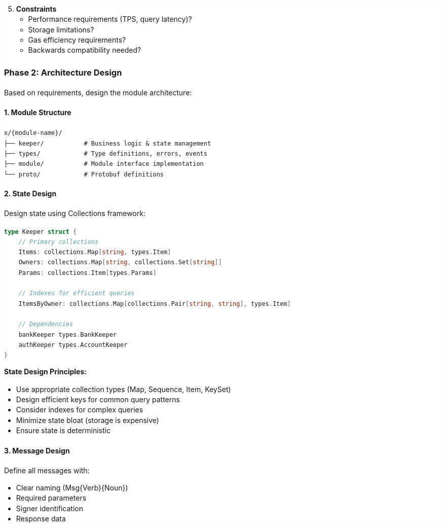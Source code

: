 5. **Constraints**
   - Performance requirements (TPS, query latency)?
   - Storage limitations?
   - Gas efficiency requirements?
   - Backwards compatibility needed?

### Phase 2: Architecture Design

Based on requirements, design the module architecture:

#### 1. Module Structure
```
x/{module-name}/
├── keeper/           # Business logic & state management
├── types/            # Type definitions, errors, events
├── module/           # Module interface implementation
└── proto/            # Protobuf definitions
```

#### 2. State Design

Design state using Collections framework:

```go
type Keeper struct {
    // Primary collections
    Items: collections.Map[string, types.Item]
    Owners: collections.Map[string, collections.Set[string]]
    Params: collections.Item[types.Params]

    // Indexes for efficient queries
    ItemsByOwner: collections.Map[collections.Pair[string, string], types.Item]

    // Dependencies
    bankKeeper types.BankKeeper
    authKeeper types.AccountKeeper
}
```

**State Design Principles:**
- Use appropriate collection types (Map, Sequence, Item, KeySet)
- Design efficient keys for common query patterns
- Consider indexes for complex queries
- Minimize state bloat (storage is expensive)
- Ensure state is deterministic

#### 3. Message Design

Define all messages with:
- Clear naming (Msg{Verb}{Noun})
- Required parameters
- Signer identification
- Response data
